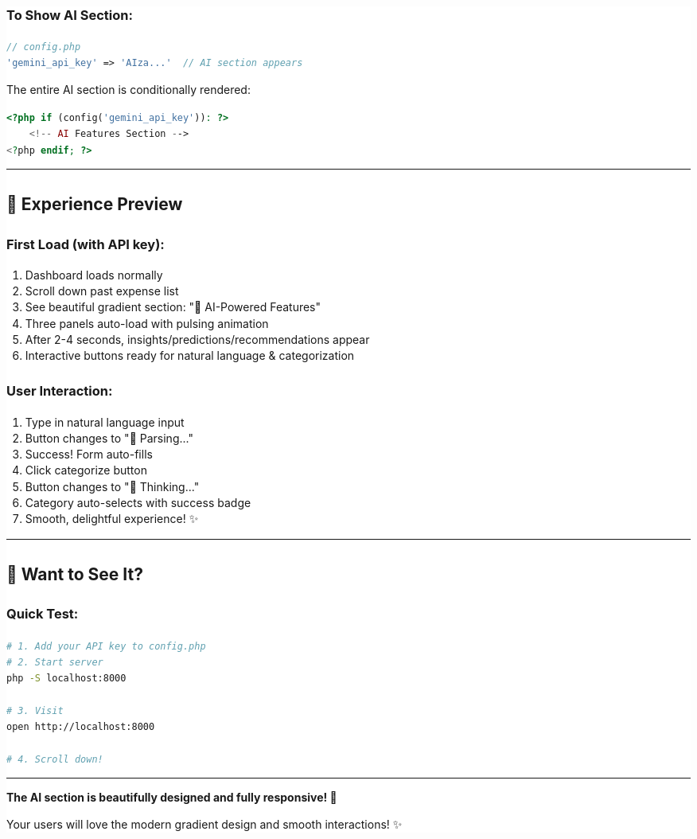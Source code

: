 ### To Show AI Section:
```php
// config.php
'gemini_api_key' => 'AIza...'  // AI section appears
```

The entire AI section is conditionally rendered:
```php
<?php if (config('gemini_api_key')): ?>
    <!-- AI Features Section -->
<?php endif; ?>
```

---

## 🎉 Experience Preview

### First Load (with API key):
1. Dashboard loads normally
2. Scroll down past expense list
3. See beautiful gradient section: "🤖 AI-Powered Features"
4. Three panels auto-load with pulsing animation
5. After 2-4 seconds, insights/predictions/recommendations appear
6. Interactive buttons ready for natural language & categorization

### User Interaction:
1. Type in natural language input
2. Button changes to "🤖 Parsing..."
3. Success! Form auto-fills
4. Click categorize button
5. Button changes to "🤖 Thinking..."
6. Category auto-selects with success badge
7. Smooth, delightful experience! ✨

---

## 📸 Want to See It?

### Quick Test:
```bash
# 1. Add your API key to config.php
# 2. Start server
php -S localhost:8000

# 3. Visit
open http://localhost:8000

# 4. Scroll down!
```

---

**The AI section is beautifully designed and fully responsive! 🎨**

Your users will love the modern gradient design and smooth interactions! ✨

